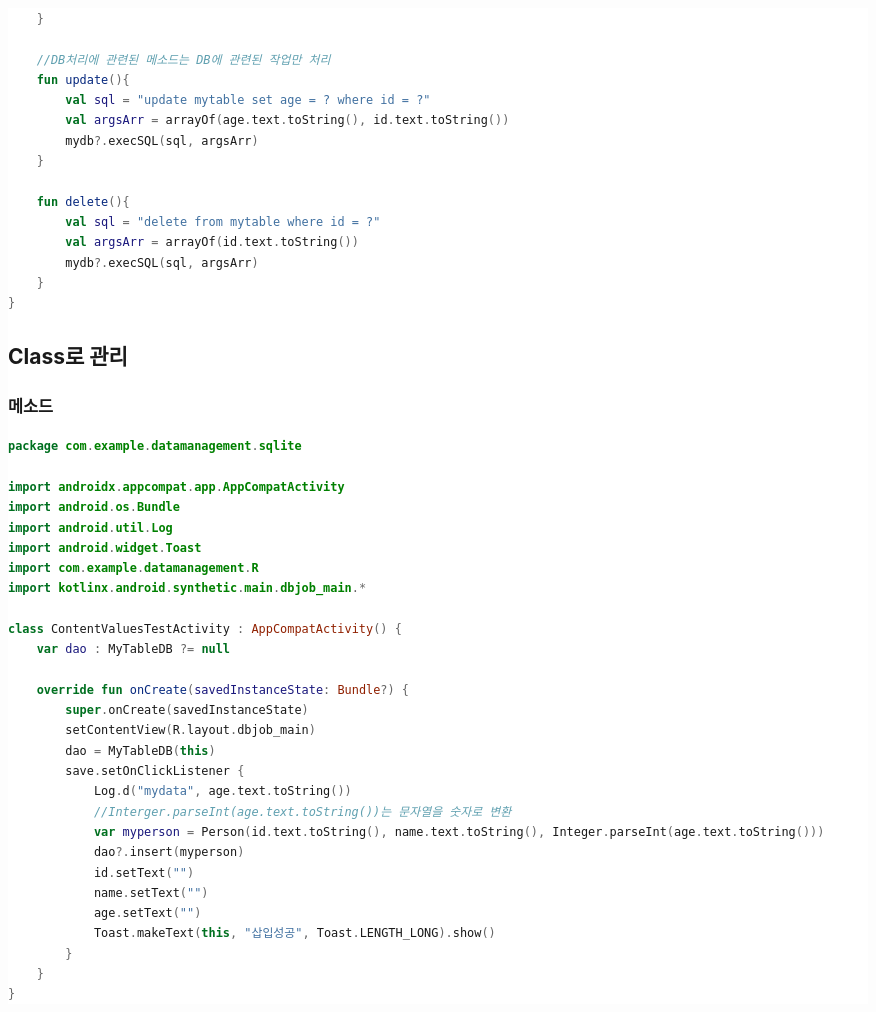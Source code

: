 ```kotlin
    }

    //DB처리에 관련된 메소드는 DB에 관련된 작업만 처리
    fun update(){
        val sql = "update mytable set age = ? where id = ?"
        val argsArr = arrayOf(age.text.toString(), id.text.toString())
        mydb?.execSQL(sql, argsArr)
    }

    fun delete(){
        val sql = "delete from mytable where id = ?"
        val argsArr = arrayOf(id.text.toString())
        mydb?.execSQL(sql, argsArr)
    }
}
```



## Class로 관리

### 메소드

```kotlin
package com.example.datamanagement.sqlite

import androidx.appcompat.app.AppCompatActivity
import android.os.Bundle
import android.util.Log
import android.widget.Toast
import com.example.datamanagement.R
import kotlinx.android.synthetic.main.dbjob_main.*

class ContentValuesTestActivity : AppCompatActivity() {
    var dao : MyTableDB ?= null

    override fun onCreate(savedInstanceState: Bundle?) {
        super.onCreate(savedInstanceState)
        setContentView(R.layout.dbjob_main)
        dao = MyTableDB(this)
        save.setOnClickListener {
            Log.d("mydata", age.text.toString())
            //Interger.parseInt(age.text.toString())는 문자열을 숫자로 변환
            var myperson = Person(id.text.toString(), name.text.toString(), Integer.parseInt(age.text.toString()))
            dao?.insert(myperson)
            id.setText("")
            name.setText("")
            age.setText("")
            Toast.makeText(this, "삽입성공", Toast.LENGTH_LONG).show()
        }
    }
}
```
